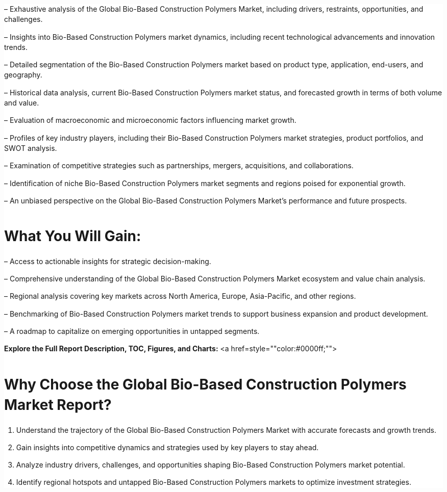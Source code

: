 – Exhaustive analysis of the Global Bio-Based Construction Polymers Market, including drivers, restraints, opportunities, and challenges.

– Insights into Bio-Based Construction Polymers market dynamics, including recent technological advancements and innovation trends.

– Detailed segmentation of the Bio-Based Construction Polymers market based on product type, application, end-users, and geography.

– Historical data analysis, current Bio-Based Construction Polymers market status, and forecasted growth in terms of both volume and value.

– Evaluation of macroeconomic and microeconomic factors influencing market growth.

– Profiles of key industry players, including their Bio-Based Construction Polymers market strategies, product portfolios, and SWOT analysis.

– Examination of competitive strategies such as partnerships, mergers, acquisitions, and collaborations.

– Identification of niche Bio-Based Construction Polymers market segments and regions poised for exponential growth.

– An unbiased perspective on the Global Bio-Based Construction Polymers Market’s performance and future prospects.

# <strong>What You Will Gain:</strong>

– Access to actionable insights for strategic decision-making.

– Comprehensive understanding of the Global Bio-Based Construction Polymers Market ecosystem and value chain analysis.

– Regional analysis covering key markets across North America, Europe, Asia-Pacific, and other regions.

– Benchmarking of Bio-Based Construction Polymers market trends to support business expansion and product development.

– A roadmap to capitalize on emerging opportunities in untapped segments.

<strong>Explore the Full Report Description, TOC, Figures, and Charts:</strong>
<a href=style=""color:#0000ff;""></a>

# <strong>Why Choose the Global Bio-Based Construction Polymers Market Report?</strong>

1. Understand the trajectory of the Global Bio-Based Construction Polymers Market with accurate forecasts and growth trends.

2. Gain insights into competitive dynamics and strategies used by key players to stay ahead.

3. Analyze industry drivers, challenges, and opportunities shaping Bio-Based Construction Polymers market potential.

4. Identify regional hotspots and untapped Bio-Based Construction Polymers markets to optimize investment strategies.
